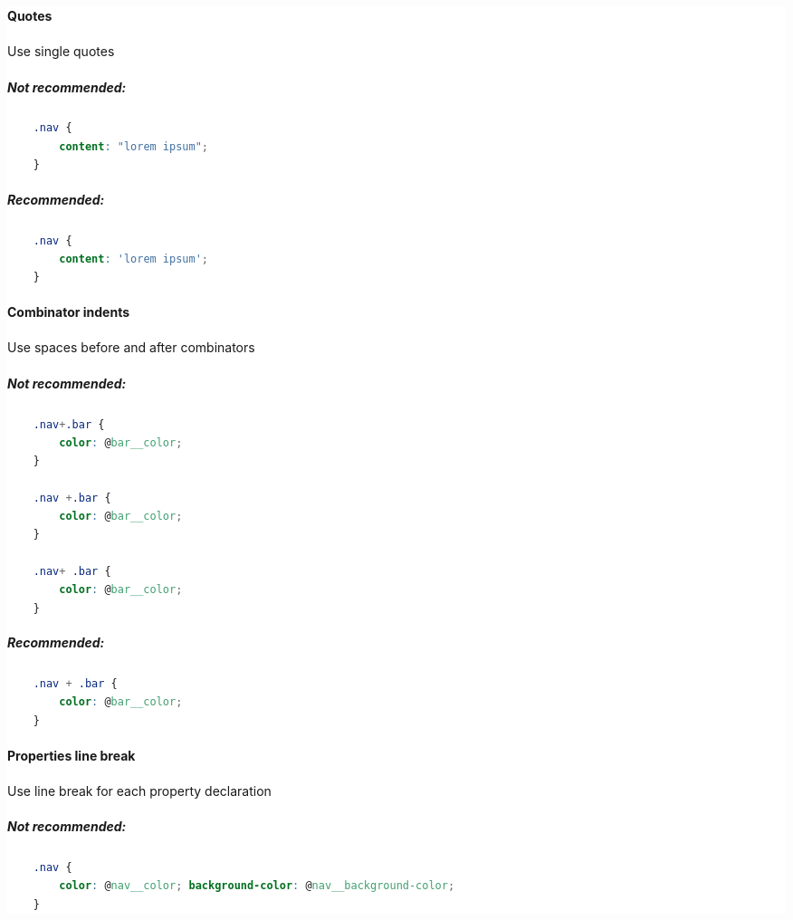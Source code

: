 #### Quotes

Use single quotes

##### Not recommended:

```css
    .nav {
        content: "lorem ipsum";
    }
```

##### Recommended:

```css
    .nav {
        content: 'lorem ipsum';
    }
```

#### Combinator indents

Use spaces before and after combinators

##### Not recommended:

```css
    .nav+.bar {
        color: @bar__color;
    }

    .nav +.bar {
        color: @bar__color;
    }

    .nav+ .bar {
        color: @bar__color;
    }
```

##### Recommended:

```css
    .nav + .bar {
        color: @bar__color;
    }
```

#### Properties line break

Use line break for each property declaration

##### Not recommended:

```css
    .nav {
        color: @nav__color; background-color: @nav__background-color;
    }
```
